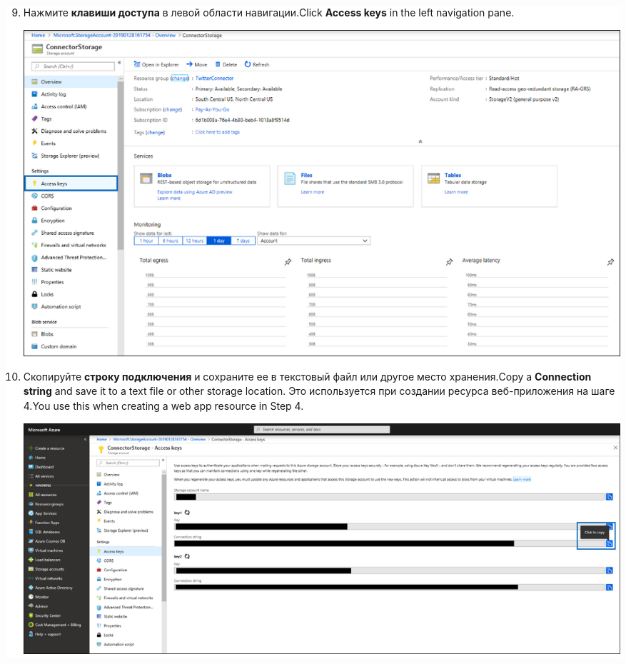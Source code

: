 9. <span data-ttu-id="a1b2f-153">Нажмите **клавиши доступа** в левой области навигации.</span><span class="sxs-lookup"><span data-stu-id="a1b2f-153">Click **Access keys** in the left navigation pane.</span></span>

   ![Нажмите клавиши доступа](media/TCimage19.png)

10. <span data-ttu-id="a1b2f-155">Скопируйте **строку подключения** и сохраните ее в текстовый файл или другое место хранения.</span><span class="sxs-lookup"><span data-stu-id="a1b2f-155">Copy a **Connection string** and save it to a text file or other storage location.</span></span> <span data-ttu-id="a1b2f-156">Это используется при создании ресурса веб-приложения на шаге 4.</span><span class="sxs-lookup"><span data-stu-id="a1b2f-156">You use this when creating a web app resource in Step 4.</span></span>

    ![Копирование строки подключения](media/TCimage20.png)
